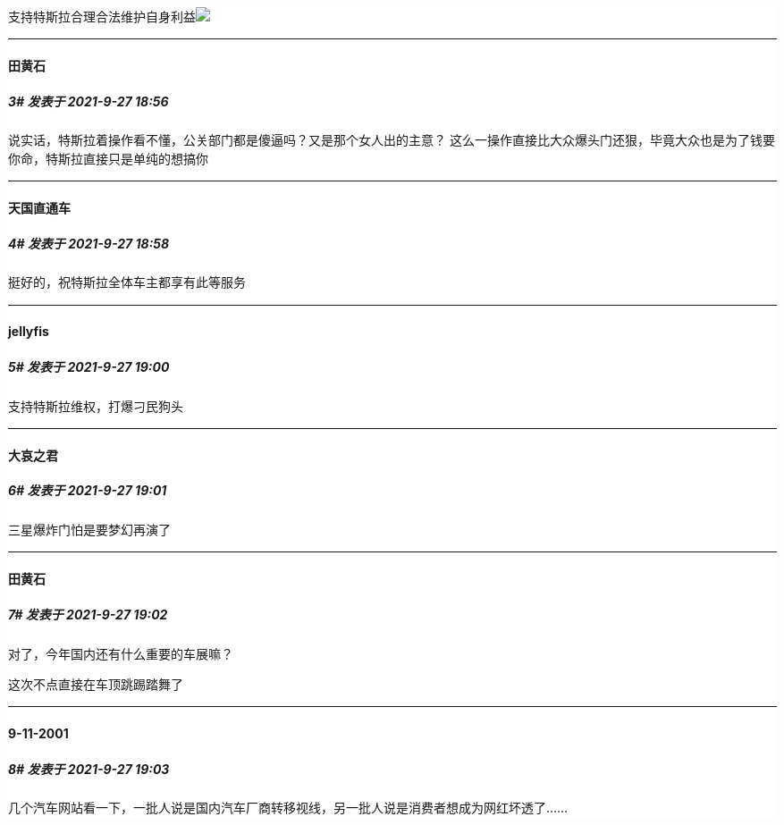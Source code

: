 
支持特斯拉合理合法维护自身利益<img src="https://static.saraba1st.com/image/smiley/animal2017/003.png" referrerpolicy="no-referrer">


*****

####  田黄石  
##### 3#       发表于 2021-9-27 18:56


说实话，特斯拉着操作看不懂，公关部门都是傻逼吗？又是那个女人出的主意？
这么一操作直接比大众爆头门还狠，毕竟大众也是为了钱要你命，特斯拉直接只是单纯的想搞你


*****

####  天国直通车  
##### 4#       发表于 2021-9-27 18:58


挺好的，祝特斯拉全体车主都享有此等服务


*****

####  jellyfis  
##### 5#       发表于 2021-9-27 19:00


支持特斯拉维权，打爆刁民狗头


*****

####  大哀之君  
##### 6#       发表于 2021-9-27 19:01


三星爆炸门怕是要梦幻再演了


*****

####  田黄石  
##### 7#       发表于 2021-9-27 19:02


对了，今年国内还有什么重要的车展嘛？

这次不点直接在车顶跳踢踏舞了


*****

####  9-11-2001  
##### 8#       发表于 2021-9-27 19:03


几个汽车网站看一下，一批人说是国内汽车厂商转移视线，另一批人说是消费者想成为网红坏透了……
